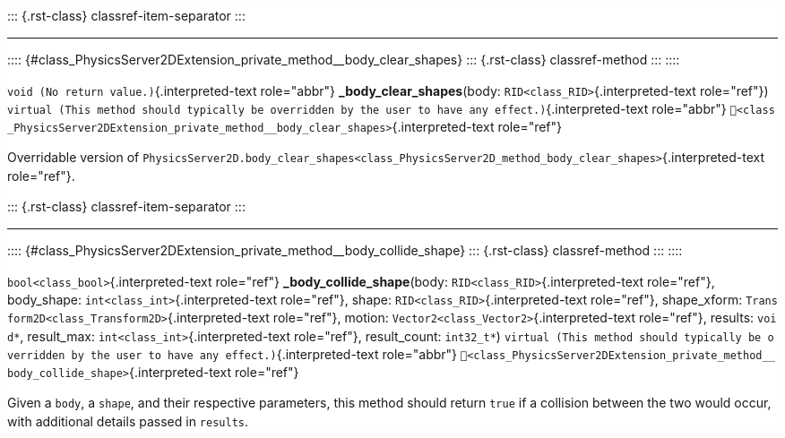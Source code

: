 ::: {.rst-class}
classref-item-separator
:::

------------------------------------------------------------------------

:::: {#class_PhysicsServer2DExtension_private_method__body_clear_shapes}
::: {.rst-class}
classref-method
:::
::::

`void (No return value.)`{.interpreted-text role="abbr"}
**\_body_clear_shapes**(body: `RID<class_RID>`{.interpreted-text
role="ref"})
`virtual (This method should typically be overridden by the user to have any effect.)`{.interpreted-text
role="abbr"}
`🔗<class_PhysicsServer2DExtension_private_method__body_clear_shapes>`{.interpreted-text
role="ref"}

Overridable version of
`PhysicsServer2D.body_clear_shapes<class_PhysicsServer2D_method_body_clear_shapes>`{.interpreted-text
role="ref"}.

::: {.rst-class}
classref-item-separator
:::

------------------------------------------------------------------------

:::: {#class_PhysicsServer2DExtension_private_method__body_collide_shape}
::: {.rst-class}
classref-method
:::
::::

`bool<class_bool>`{.interpreted-text role="ref"}
**\_body_collide_shape**(body: `RID<class_RID>`{.interpreted-text
role="ref"}, body_shape: `int<class_int>`{.interpreted-text role="ref"},
shape: `RID<class_RID>`{.interpreted-text role="ref"}, shape_xform:
`Transform2D<class_Transform2D>`{.interpreted-text role="ref"}, motion:
`Vector2<class_Vector2>`{.interpreted-text role="ref"}, results:
`void*`, result_max: `int<class_int>`{.interpreted-text role="ref"},
result_count: `int32_t*`)
`virtual (This method should typically be overridden by the user to have any effect.)`{.interpreted-text
role="abbr"}
`🔗<class_PhysicsServer2DExtension_private_method__body_collide_shape>`{.interpreted-text
role="ref"}

Given a `body`, a `shape`, and their respective parameters, this method
should return `true` if a collision between the two would occur, with
additional details passed in `results`.
